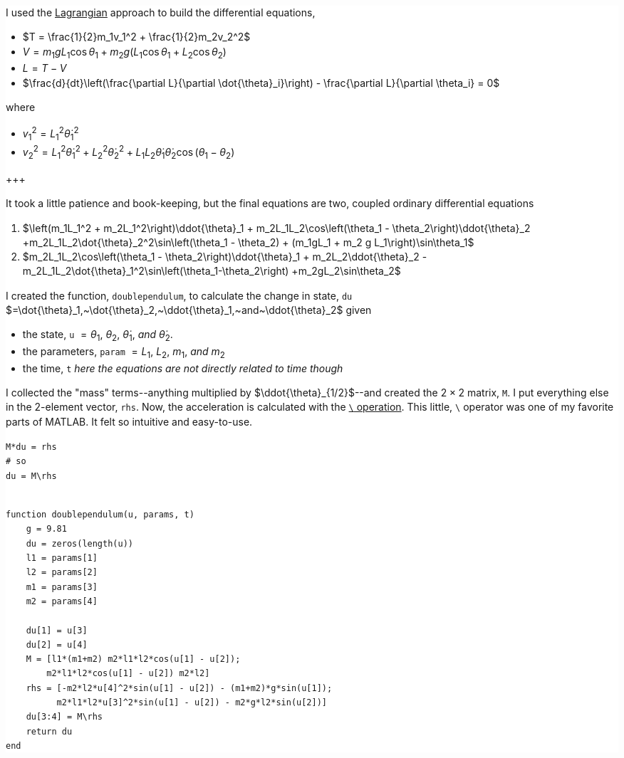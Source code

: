 I used the
[Lagrangian](https://en.wikipedia.org/wiki/Lagrangian_mechanics)
approach to build the differential equations, 

- $T = \frac{1}{2}m_1v_1^2 + \frac{1}{2}m_2v_2^2$
- $V = m_1gL_1\cos\theta_1 + m_2g\left(L_1\cos\theta_1+L_2\cos\theta_2\right)$
- $L = T - V$
- $\frac{d}{dt}\left(\frac{\partial L}{\partial \dot{\theta}_i}\right) - \frac{\partial L}{\partial \theta_i} = 0$

where

- $v_1^2 = L_1^2\dot{\theta}_1^2$
- $v_2^2 = L_1^2\dot{\theta}_1^2 + L_2^2\dot{\theta}_2^2 + L_1L_2\dot{\theta}_1\dot{\theta}_2\cos\left(\theta_1 -\theta_2\right)$

+++

It took a little patience and book-keeping, but the final equations are
two, coupled ordinary differential equations

1. $\left(m_1L_1^2 + m_2L_1^2\right)\ddot{\theta}_1 + m_2L_1L_2\cos\left(\theta_1 - \theta_2\right)\ddot{\theta}_2 +m_2L_1L_2\dot{\theta}_2^2\sin\left(\theta_1 - \theta_2) + (m_1gL_1 + m_2 g L_1\right)\sin\theta_1$
2. $m_2L_1L_2\cos\left(\theta_1 - \theta_2\right)\ddot{\theta}_1 + m_2L_2\ddot{\theta}_2 - m_2L_1L_2\dot{\theta}_1^2\sin\left(\theta_1-\theta_2\right) +m_2gL_2\sin\theta_2$

I created the function, `doublependulum`, to calculate the change in
state, `du`
$=\dot{\theta}_1,~\dot{\theta}_2,~\ddot{\theta}_1,~and~\ddot{\theta}_2$
given 

- the state, `u` $=\theta_1,~\theta_2,~\dot{\theta}_1,~and~\dot{\theta}_2$. 
- the parameters, `param` $=L_1,~L_2,~m_1,~and~m_2$
- the time, `t` _here the equations are not directly related to time though_


I collected the "mass" terms--anything multiplied by
$\ddot{\theta}_{1/2}$--and created the $2\times2$ matrix, `M`. I put everything else in the
2-element vector, `rhs`. Now, the acceleration is calculated with the [`\` operation](https://docs.julialang.org/en/v1/stdlib/LinearAlgebra/#man-linalg). 
This little, `\` operator was one of my favorite parts of MATLAB. It felt so intuitive and easy-to-use. 

```
M*du = rhs
# so
du = M\rhs
```

```{code-cell}

function doublependulum(u, params, t)
    g = 9.81
    du = zeros(length(u))
    l1 = params[1]
    l2 = params[2]
    m1 = params[3]
    m2 = params[4]
    
    du[1] = u[3]
    du[2] = u[4]
    M = [l1*(m1+m2) m2*l1*l2*cos(u[1] - u[2]);
        m2*l1*l2*cos(u[1] - u[2]) m2*l2]
    rhs = [-m2*l2*u[4]^2*sin(u[1] - u[2]) - (m1+m2)*g*sin(u[1]);
          m2*l1*l2*u[3]^2*sin(u[1] - u[2]) - m2*g*l2*sin(u[2])]
    du[3:4] = M\rhs
    return du
end
```